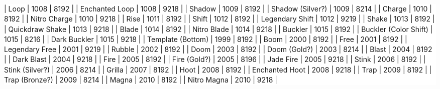 | Loop                     | 1008        | 8192      |
| Enchanted Loop           | 1008        | 9218      |
| Shadow                   | 1009        | 8192      |
| Shadow (Silver?)         | 1009        | 8214      |
| Charge                   | 1010        | 8192      |
| Nitro Charge             | 1010        | 9218      |
| Rise                     | 1011        | 8192      |
| Shift                    | 1012        | 8192      |
| Legendary Shift          | 1012        | 9219      |
| Shake                    | 1013        | 8192      |
| Quickdraw Shake          | 1013        | 9218      |
| Blade                    | 1014        | 8192      |
| Nitro Blade              | 1014        | 9218      |
| Buckler                  | 1015        | 8192      |
| Buckler (Color Shift)    | 1015        | 8216      |
| Dark Buckler             | 1015        | 9218      |
| Template (Bottom)        | 1999        | 8192      |
| Boom                     | 2000        | 8192      |
| Free                     | 2001        | 8192      |
| Legendary Free           | 2001        | 9219      |
| Rubble                   | 2002        | 8192      |
| Doom                     | 2003        | 8192      |
| Doom (Gold?)             | 2003        | 8214      |
| Blast                    | 2004        | 8192      |
| Dark Blast               | 2004        | 9218      |
| Fire                     | 2005        | 8192      |
| Fire (Gold?)             | 2005        | 8196      |
| Jade Fire                | 2005        | 9218      |
| Stink                    | 2006        | 8192      |
| Stink (Silver?)          | 2006        | 8214      |
| Grilla                   | 2007        | 8192      |
| Hoot                     | 2008        | 8192      |
| Enchanted Hoot           | 2008        | 9218      |
| Trap                     | 2009        | 8192      |
| Trap (Bronze?)           | 2009        | 8214      |
| Magna                    | 2010        | 8192      |
| Nitro Magna              | 2010        | 9218      |